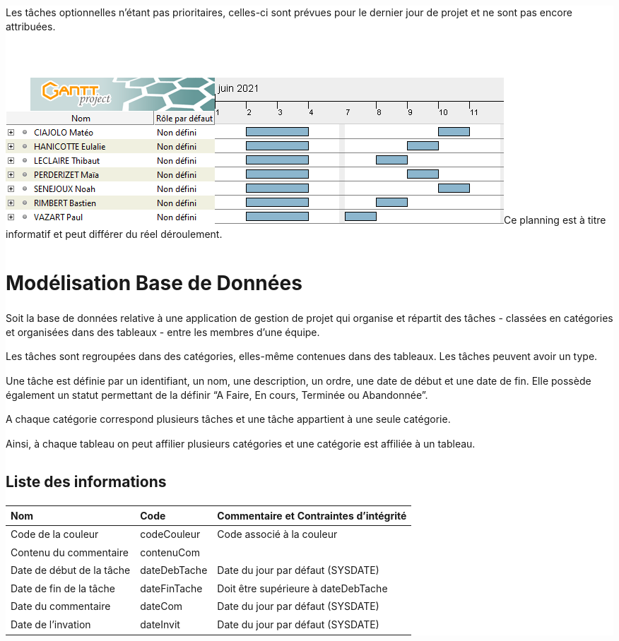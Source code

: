 
























Les tâches optionnelles n’étant pas prioritaires, celles-ci sont prévues pour le dernier jour de projet et ne sont pas encore attribuées. 				

![](images/Aspose.Words.6ffb344b-c794-4e46-a19f-3b692d892ef3.014.png)Ce planning est à titre informatif et peut différer du réel déroulement.



# Modélisation Base de Données
Soit la base de données relative à une application de gestion de projet qui organise et répartit des tâches - classées en catégories et organisées dans des tableaux - entre les membres d’une équipe.

Les tâches sont regroupées dans des catégories, elles-même contenues dans des tableaux. Les tâches peuvent avoir un type.

Une tâche est définie par un identifiant, un nom, une description, un ordre, une date de début et une date de fin. Elle possède également un statut permettant de la définir “A Faire, En cours, Terminée ou Abandonnée”.

A chaque catégorie correspond plusieurs tâches et une tâche appartient à une seule catégorie.

Ainsi, à chaque tableau on peut affilier plusieurs catégories et une catégorie est affiliée à un tableau.
## **Liste des informations**

|**Nom**|**Code**|**Commentaire et Contraintes d’intégrité**|
| :- | :- | :- |
|Code de la couleur|codeCouleur|Code associé à la couleur|
|Contenu du commentaire|contenuCom||
|Date de début de la tâche|dateDebTache|Date du jour par défaut (SYSDATE)|
|Date de fin de la tâche|dateFinTache|Doit être supérieure à dateDebTache|
|Date du commentaire|dateCom|Date du jour par défaut (SYSDATE)|
|Date de l’invation|dateInvit|Date du jour par défaut (SYSDATE)|